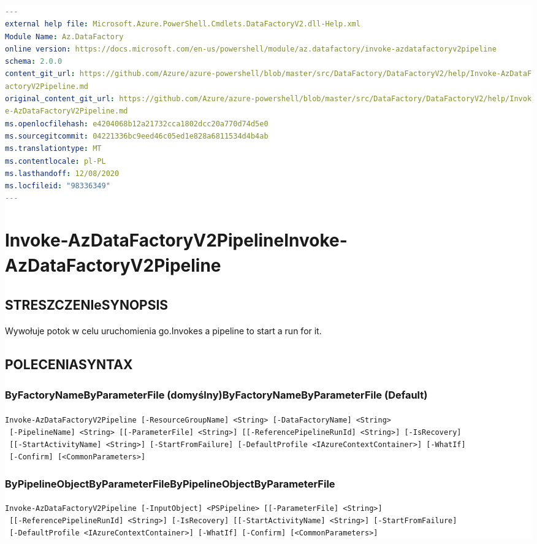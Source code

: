```yaml
---
external help file: Microsoft.Azure.PowerShell.Cmdlets.DataFactoryV2.dll-Help.xml
Module Name: Az.DataFactory
online version: https://docs.microsoft.com/en-us/powershell/module/az.datafactory/invoke-azdatafactoryv2pipeline
schema: 2.0.0
content_git_url: https://github.com/Azure/azure-powershell/blob/master/src/DataFactory/DataFactoryV2/help/Invoke-AzDataFactoryV2Pipeline.md
original_content_git_url: https://github.com/Azure/azure-powershell/blob/master/src/DataFactory/DataFactoryV2/help/Invoke-AzDataFactoryV2Pipeline.md
ms.openlocfilehash: e4204068b12a21732cca1802dcc20a770d74d5e0
ms.sourcegitcommit: 04221336bc9eed46c05ed1e828a6811534d4b4ab
ms.translationtype: MT
ms.contentlocale: pl-PL
ms.lasthandoff: 12/08/2020
ms.locfileid: "98336349"
---
```

# <span data-ttu-id="ea459-101">Invoke-AzDataFactoryV2Pipeline</span><span class="sxs-lookup"><span data-stu-id="ea459-101">Invoke-AzDataFactoryV2Pipeline</span></span>

## <span data-ttu-id="ea459-102">STRESZCZENIe</span><span class="sxs-lookup"><span data-stu-id="ea459-102">SYNOPSIS</span></span>
  <span data-ttu-id="ea459-103">Wywołuje potok w celu uruchomienia go.</span><span class="sxs-lookup"><span data-stu-id="ea459-103">Invokes a pipeline to start a run for it.</span></span>

## <span data-ttu-id="ea459-104">POLECENIA</span><span class="sxs-lookup"><span data-stu-id="ea459-104">SYNTAX</span></span>

### <span data-ttu-id="ea459-105">ByFactoryNameByParameterFile (domyślny)</span><span class="sxs-lookup"><span data-stu-id="ea459-105">ByFactoryNameByParameterFile (Default)</span></span>
```
Invoke-AzDataFactoryV2Pipeline [-ResourceGroupName] <String> [-DataFactoryName] <String>
 [-PipelineName] <String> [[-ParameterFile] <String>] [[-ReferencePipelineRunId] <String>] [-IsRecovery]
 [[-StartActivityName] <String>] [-StartFromFailure] [-DefaultProfile <IAzureContextContainer>] [-WhatIf]
 [-Confirm] [<CommonParameters>]
```

### <span data-ttu-id="ea459-106">ByPipelineObjectByParameterFile</span><span class="sxs-lookup"><span data-stu-id="ea459-106">ByPipelineObjectByParameterFile</span></span>
```
Invoke-AzDataFactoryV2Pipeline [-InputObject] <PSPipeline> [[-ParameterFile] <String>]
 [[-ReferencePipelineRunId] <String>] [-IsRecovery] [[-StartActivityName] <String>] [-StartFromFailure]
 [-DefaultProfile <IAzureContextContainer>] [-WhatIf] [-Confirm] [<CommonParameters>]
```

